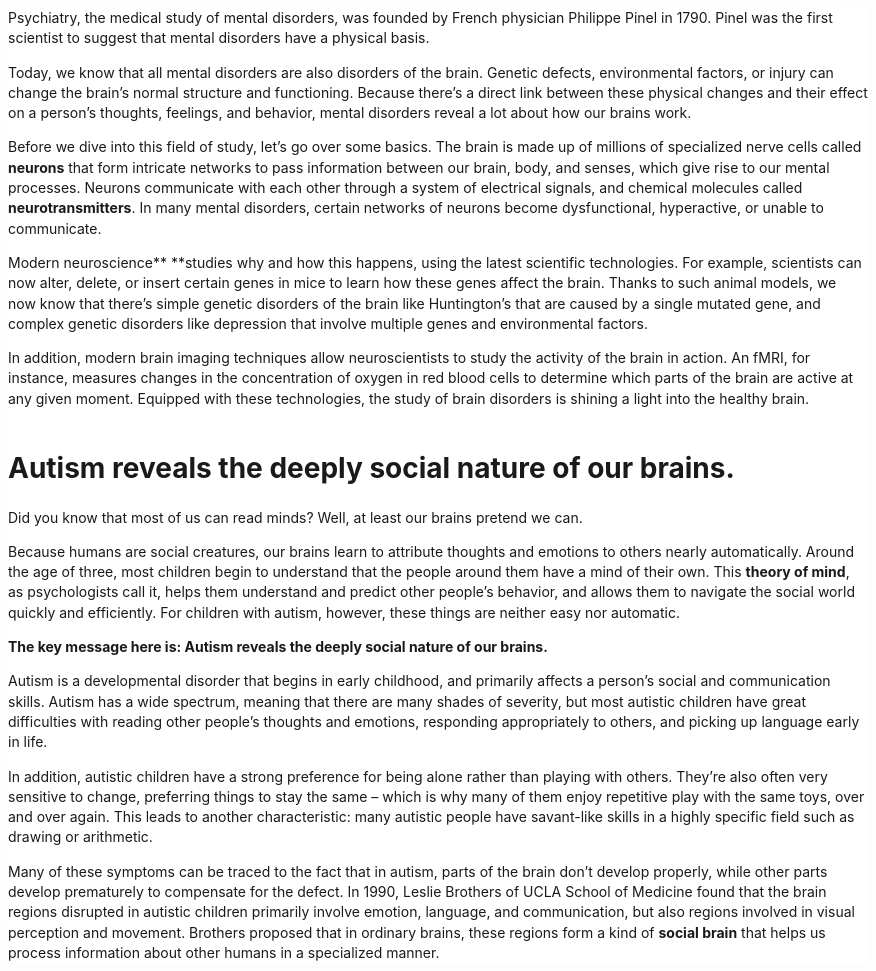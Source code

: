 Psychiatry, the medical study of mental disorders, was founded by French physician Philippe Pinel in 1790. Pinel was the first scientist to suggest that mental disorders have a physical basis.

Today, we know that all mental disorders are also disorders of the brain. Genetic defects, environmental factors, or injury can change the brain’s normal structure and functioning. Because there’s a direct link between these physical changes and their effect on a person’s thoughts, feelings, and behavior, mental disorders reveal a lot about how our brains work.

Before we dive into this field of study, let’s go over some basics. The brain is made up of millions of specialized nerve cells called **neurons** that form intricate networks to pass information between our brain, body, and senses, which give rise to our mental processes. Neurons communicate with each other through a system of electrical signals, and chemical molecules called **neurotransmitters**. In many mental disorders, certain networks of neurons become dysfunctional, hyperactive, or unable to communicate.

Modern neuroscience** **studies why and how this happens, using the latest scientific technologies. For example, scientists can now alter, delete, or insert certain genes in mice to learn how these genes affect the brain. Thanks to such animal models, we now know that there’s simple genetic disorders of the brain like Huntington’s that are caused by a single mutated gene, and complex genetic disorders like depression that involve multiple genes and environmental factors.

In addition, modern brain imaging techniques allow neuroscientists to study the activity of the brain in action. An fMRI, for instance, measures changes in the concentration of oxygen in red blood cells to determine which parts of the brain are active at any given moment. Equipped with these technologies, the study of brain disorders is shining a light into the healthy brain.

# Autism reveals the deeply social nature of our brains.

Did you know that most of us can read minds? Well, at least our brains pretend we can.

Because humans are social creatures, our brains learn to attribute thoughts and emotions to others nearly automatically. Around the age of three, most children begin to understand that the people around them have a mind of their own. This **theory of mind**, as psychologists call it, helps them understand and predict other people’s behavior, and allows them to navigate the social world quickly and efficiently. For children with autism, however, these things are neither easy nor automatic.

**The key message here is: Autism reveals the deeply social nature of our brains.**

Autism is a developmental disorder that begins in early childhood, and primarily affects a person’s social and communication skills. Autism has a wide spectrum, meaning that there are many shades of severity, but most autistic children have great difficulties with reading other people’s thoughts and emotions, responding appropriately to others, and picking up language early in life.

In addition, autistic children have a strong preference for being alone rather than playing with others. They’re also often very sensitive to change, preferring things to stay the same – which is why many of them enjoy repetitive play with the same toys, over and over again. This leads to another characteristic: many autistic people have savant-like skills in a highly specific field such as drawing or arithmetic.

Many of these symptoms can be traced to the fact that in autism, parts of the brain don’t develop properly, while other parts develop prematurely to compensate for the defect. In 1990, Leslie Brothers of UCLA School of Medicine found that the brain regions disrupted in autistic children primarily involve emotion, language, and communication, but also regions involved in visual perception and movement. Brothers proposed that in ordinary brains, these regions form a kind of **social brain** that helps us process information about other humans in a specialized manner.
